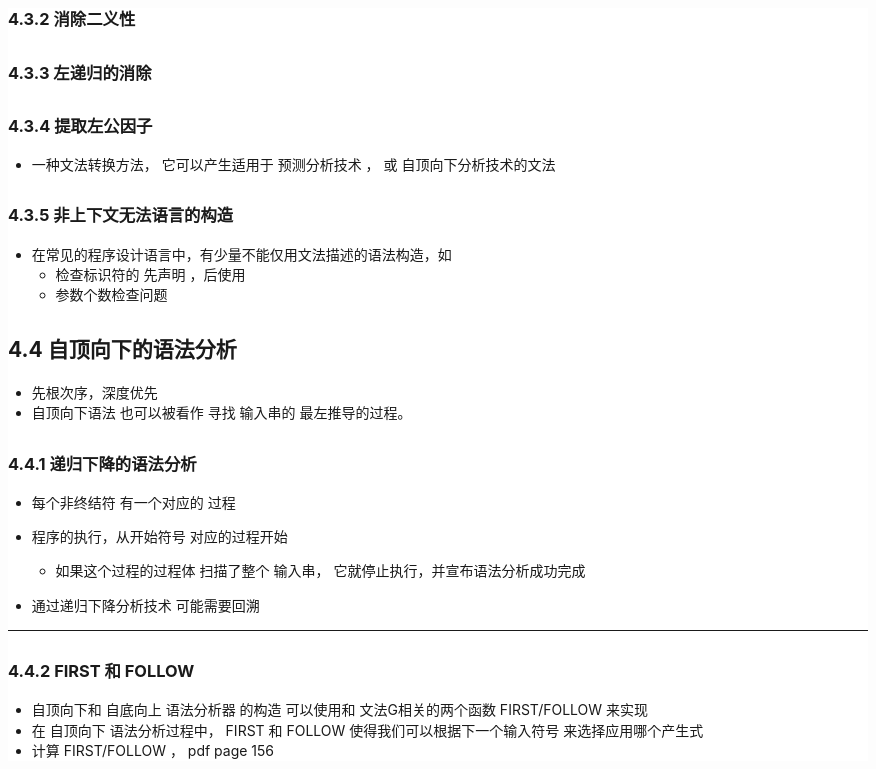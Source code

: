 <h2 id="7de67b397b21fd33cbc2ad8eafadf695"></h2>

### 4.3.2 消除二义性

<h2 id="2181b71677679669d44656861c7312b6"></h2>

### 4.3.3 左递归的消除

<h2 id="62961a2a67269df0bba078841c3d3c60"></h2>

### 4.3.4 提取左公因子
 
- 一种文法转换方法， 它可以产生适用于 预测分析技术 ， 或 自顶向下分析技术的文法

<h2 id="c023cb268f92b92f996c83105478c4cd"></h2>

### 4.3.5 非上下文无法语言的构造

- 在常见的程序设计语言中，有少量不能仅用文法描述的语法构造，如
    - 检查标识符的 先声明 ，后使用
    - 参数个数检查问题

<h2 id="5d03a38287eda286563354f3e44aaec9"></h2>

## 4.4 自顶向下的语法分析

- 先根次序，深度优先
- 自顶向下语法 也可以被看作 寻找 输入串的 最左推导的过程。

<h2 id="d80f9da510bd9d19b21483ed8cd19347"></h2>

### 4.4.1 递归下降的语法分析

- 每个非终结符 有一个对应的 过程
- 程序的执行，从开始符号 对应的过程开始
    - 如果这个过程的过程体  扫描了整个 输入串， 它就停止执行，并宣布语法分析成功完成

- 通过递归下降分析技术 可能需要回溯










-----------


<h2 id="6868771f6ced090e89b2ea3ae10203cb"></h2>

###  4.4.2 FIRST 和  FOLLOW

- 自顶向下和 自底向上 语法分析器 的构造 可以使用和 文法G相关的两个函数 FIRST/FOLLOW 来实现
- 在 自顶向下 语法分析过程中， FIRST 和 FOLLOW 使得我们可以根据下一个输入符号 来选择应用哪个产生式
- 计算 FIRST/FOLLOW ， pdf page 156

